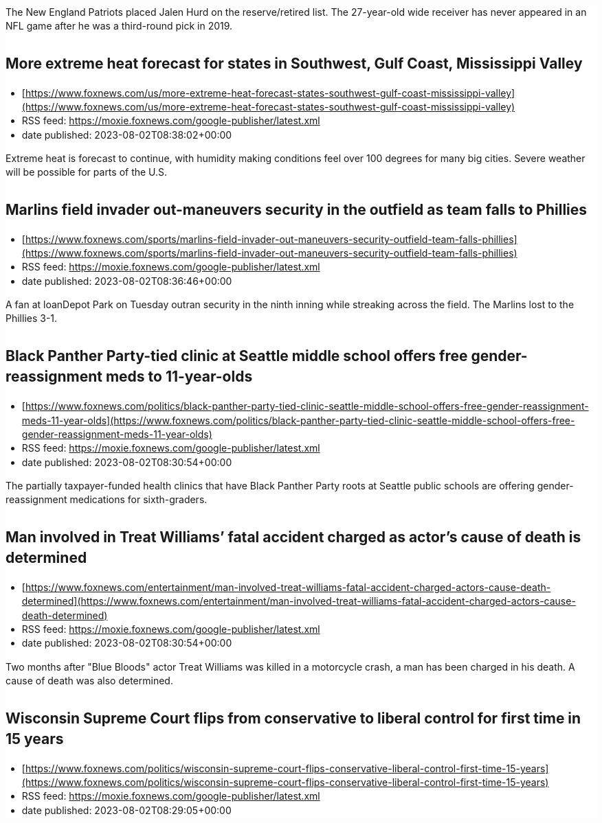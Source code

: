 The New England Patriots placed Jalen Hurd on the reserve/retired list. The 27-year-old wide receiver has never appeared in an NFL game after he was a third-round pick in 2019.

## More extreme heat forecast for states in Southwest, Gulf Coast, Mississippi Valley
 - [https://www.foxnews.com/us/more-extreme-heat-forecast-states-southwest-gulf-coast-mississippi-valley](https://www.foxnews.com/us/more-extreme-heat-forecast-states-southwest-gulf-coast-mississippi-valley)
 - RSS feed: https://moxie.foxnews.com/google-publisher/latest.xml
 - date published: 2023-08-02T08:38:02+00:00

Extreme heat is forecast to continue, with humidity making conditions feel over 100 degrees for many big cities. Severe weather will be possible for parts of the U.S.

## Marlins field invader out-maneuvers security in the outfield as team falls to Phillies
 - [https://www.foxnews.com/sports/marlins-field-invader-out-maneuvers-security-outfield-team-falls-phillies](https://www.foxnews.com/sports/marlins-field-invader-out-maneuvers-security-outfield-team-falls-phillies)
 - RSS feed: https://moxie.foxnews.com/google-publisher/latest.xml
 - date published: 2023-08-02T08:36:46+00:00

A fan at loanDepot Park on Tuesday outran security in the ninth inning while streaking across the field. The Marlins lost to the Phillies 3-1.

## Black Panther Party-tied clinic at Seattle middle school offers free gender-reassignment meds to 11-year-olds
 - [https://www.foxnews.com/politics/black-panther-party-tied-clinic-seattle-middle-school-offers-free-gender-reassignment-meds-11-year-olds](https://www.foxnews.com/politics/black-panther-party-tied-clinic-seattle-middle-school-offers-free-gender-reassignment-meds-11-year-olds)
 - RSS feed: https://moxie.foxnews.com/google-publisher/latest.xml
 - date published: 2023-08-02T08:30:54+00:00

The partially taxpayer-funded health clinics that have Black Panther Party roots at Seattle public schools are offering gender-reassignment medications for sixth-graders.

## Man involved in Treat Williams’ fatal accident charged as actor’s cause of death is determined
 - [https://www.foxnews.com/entertainment/man-involved-treat-williams-fatal-accident-charged-actors-cause-death-determined](https://www.foxnews.com/entertainment/man-involved-treat-williams-fatal-accident-charged-actors-cause-death-determined)
 - RSS feed: https://moxie.foxnews.com/google-publisher/latest.xml
 - date published: 2023-08-02T08:30:54+00:00

Two months after &quot;Blue Bloods&quot; actor Treat Williams was killed in a motorcycle crash, a man has been charged in his death. A cause of death was also determined.

## Wisconsin Supreme Court flips from conservative to liberal control for first time in 15 years
 - [https://www.foxnews.com/politics/wisconsin-supreme-court-flips-conservative-liberal-control-first-time-15-years](https://www.foxnews.com/politics/wisconsin-supreme-court-flips-conservative-liberal-control-first-time-15-years)
 - RSS feed: https://moxie.foxnews.com/google-publisher/latest.xml
 - date published: 2023-08-02T08:29:05+00:00
